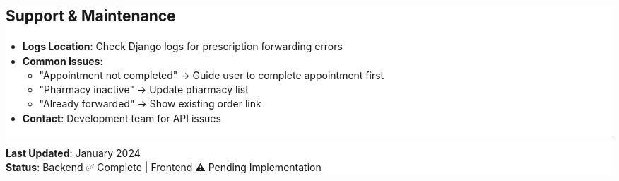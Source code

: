 
## Support & Maintenance

- **Logs Location**: Check Django logs for prescription forwarding errors
- **Common Issues**:
  - "Appointment not completed" → Guide user to complete appointment first
  - "Pharmacy inactive" → Update pharmacy list
  - "Already forwarded" → Show existing order link
- **Contact**: Development team for API issues

---

**Last Updated**: January 2024  
**Status**: Backend ✅ Complete | Frontend ⚠️ Pending Implementation
